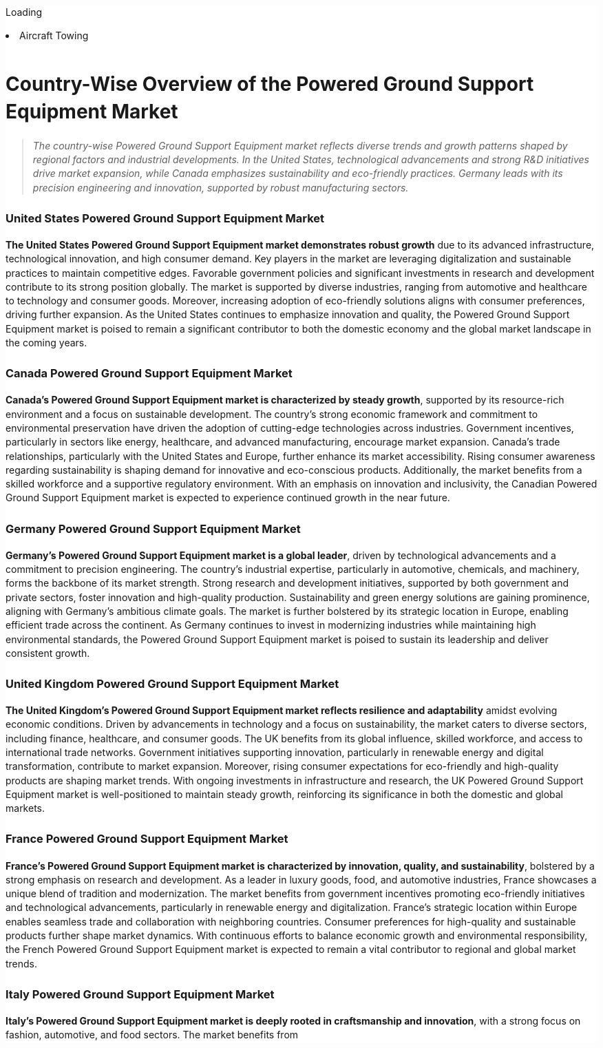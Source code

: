Loading</li><li> Aircraft Towing</li></ul><h1><span class="">Country-Wise Overview of the Powered Ground Support Equipment Market<br /></span></h1><blockquote><p><em><span class="">The country-wise Powered Ground Support Equipment market reflects diverse trends and growth patterns shaped by regional factors and industrial developments. In the United States, technological advancements and strong R&amp;D initiatives drive market expansion, while Canada emphasizes sustainability and eco-friendly practices. Germany leads with its precision engineering and innovation, supported by robust manufacturing sectors.</span></em></p></blockquote><h3><strong>United States Powered Ground Support Equipment Market</strong></h3><p><strong>The United States Powered Ground Support Equipment market demonstrates robust growth</strong> due to its advanced infrastructure, technological innovation, and high consumer demand. Key players in the market are leveraging digitalization and sustainable practices to maintain competitive edges. Favorable government policies and significant investments in research and development contribute to its strong position globally. The market is supported by diverse industries, ranging from automotive and healthcare to technology and consumer goods. Moreover, increasing adoption of eco-friendly solutions aligns with consumer preferences, driving further expansion. As the United States continues to emphasize innovation and quality, the Powered Ground Support Equipment market is poised to remain a significant contributor to both the domestic economy and the global market landscape in the coming years.</p><h3><strong>Canada Powered Ground Support Equipment Market</strong></h3><p><strong>Canada&rsquo;s Powered Ground Support Equipment market is characterized by steady growth</strong>, supported by its resource-rich environment and a focus on sustainable development. The country&rsquo;s strong economic framework and commitment to environmental preservation have driven the adoption of cutting-edge technologies across industries. Government incentives, particularly in sectors like energy, healthcare, and advanced manufacturing, encourage market expansion. Canada&rsquo;s trade relationships, particularly with the United States and Europe, further enhance its market accessibility. Rising consumer awareness regarding sustainability is shaping demand for innovative and eco-conscious products. Additionally, the market benefits from a skilled workforce and a supportive regulatory environment. With an emphasis on innovation and inclusivity, the Canadian Powered Ground Support Equipment market is expected to experience continued growth in the near future.</p><h3><strong>Germany Powered Ground Support Equipment Market</strong></h3><p><strong>Germany&rsquo;s Powered Ground Support Equipment market is a global leader</strong>, driven by technological advancements and a commitment to precision engineering. The country&rsquo;s industrial expertise, particularly in automotive, chemicals, and machinery, forms the backbone of its market strength. Strong research and development initiatives, supported by both government and private sectors, foster innovation and high-quality production. Sustainability and green energy solutions are gaining prominence, aligning with Germany&rsquo;s ambitious climate goals. The market is further bolstered by its strategic location in Europe, enabling efficient trade across the continent. As Germany continues to invest in modernizing industries while maintaining high environmental standards, the Powered Ground Support Equipment market is poised to sustain its leadership and deliver consistent growth.</p><h3><strong>United Kingdom Powered Ground Support Equipment Market</strong></h3><p><strong>The United Kingdom&rsquo;s Powered Ground Support Equipment market reflects resilience and adaptability</strong> amidst evolving economic conditions. Driven by advancements in technology and a focus on sustainability, the market caters to diverse sectors, including finance, healthcare, and consumer goods. The UK benefits from its global influence, skilled workforce, and access to international trade networks. Government initiatives supporting innovation, particularly in renewable energy and digital transformation, contribute to market expansion. Moreover, rising consumer expectations for eco-friendly and high-quality products are shaping market trends. With ongoing investments in infrastructure and research, the UK Powered Ground Support Equipment market is well-positioned to maintain steady growth, reinforcing its significance in both the domestic and global markets.</p><h3><strong>France Powered Ground Support Equipment Market</strong></h3><p><strong>France&rsquo;s Powered Ground Support Equipment market is characterized by innovation, quality, and sustainability</strong>, bolstered by a strong emphasis on research and development. As a leader in luxury goods, food, and automotive industries, France showcases a unique blend of tradition and modernization. The market benefits from government incentives promoting eco-friendly initiatives and technological advancements, particularly in renewable energy and digitalization. France&rsquo;s strategic location within Europe enables seamless trade and collaboration with neighboring countries. Consumer preferences for high-quality and sustainable products further shape market dynamics. With continuous efforts to balance economic growth and environmental responsibility, the French Powered Ground Support Equipment market is expected to remain a vital contributor to regional and global market trends.</p><h3><strong>Italy Powered Ground Support Equipment Market</strong></h3><p><strong>Italy&rsquo;s Powered Ground Support Equipment market is deeply rooted in craftsmanship and innovation</strong>, with a strong focus on fashion, automotive, and food sectors. The market benefits from